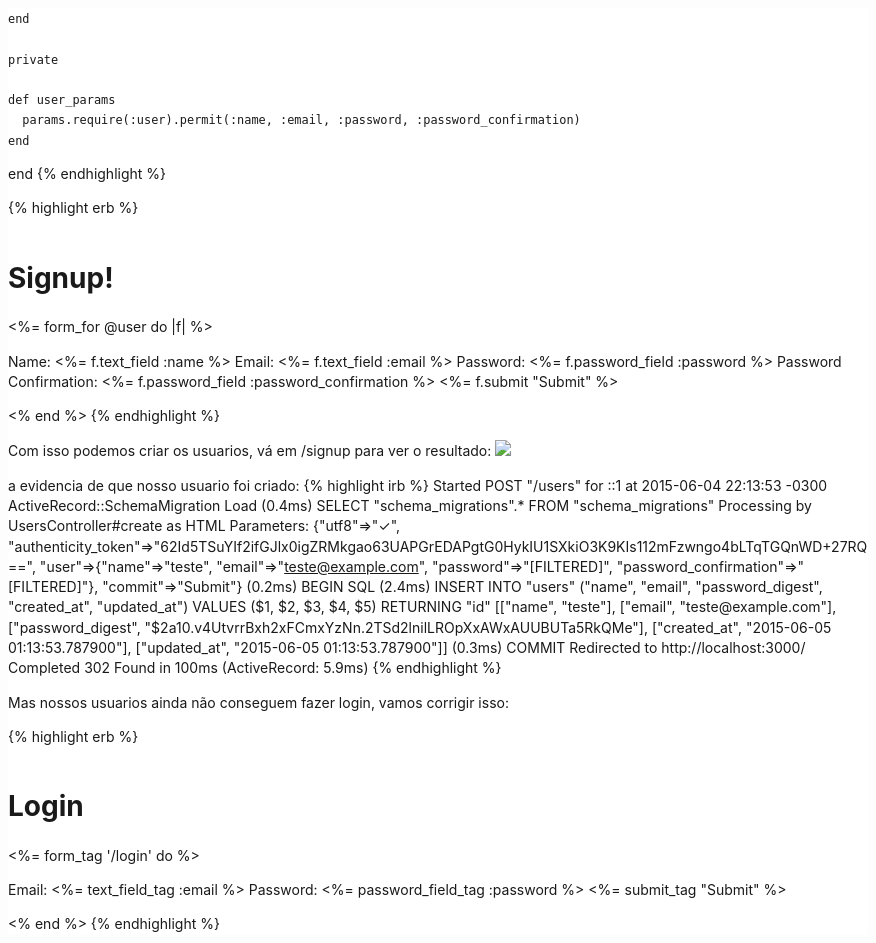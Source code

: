     end 

    private
    
    def user_params
      params.require(:user).permit(:name, :email, :password, :password_confirmation)
    end  

end
{% endhighlight %}

{% highlight  erb %}


<h1>Signup!</h1>

<%= form_for @user do |f| %>

  Name: <%= f.text_field :name %>
  Email: <%= f.text_field :email %>
  Password: <%= f.password_field :password %>
  Password Confirmation: <%= f.password_field :password_confirmation %>
  <%= f.submit "Submit" %>

<% end %>
{% endhighlight %}

Com isso podemos criar os usuarios, vá em /signup para ver o resultado:
<img src="{{ site.baseurl }}/assets/img/ss_second.png">

a evidencia de que nosso usuario foi criado:
{% highlight  irb %}
Started POST "/users" for ::1 at 2015-06-04 22:13:53 -0300
  ActiveRecord::SchemaMigration Load (0.4ms)  SELECT "schema_migrations".* FROM "schema_migrations"
Processing by UsersController#create as HTML
  Parameters: {"utf8"=>"✓", "authenticity_token"=>"62Id5TSuYIf2ifGJlx0igZRMkgao63UAPGrEDAPgtG0HykIU1SXkiO3K9KIs112mFzwngo4bLTqTGQnWD+27RQ==", "user"=>{"name"=>"teste", "email"=>"teste@example.com", "password"=>"[FILTERED]", "password_confirmation"=>"[FILTERED]"}, "commit"=>"Submit"}
   (0.2ms)  BEGIN
  SQL (2.4ms)  INSERT INTO "users" ("name", "email", "password_digest", "created_at", "updated_at") VALUES ($1, $2, $3, $4, $5) RETURNING "id"  [["name", "teste"], ["email", "teste@example.com"], ["password_digest", "$2a$10$.v4UtvrrBxh2xFCmxYzNn.2TSd2lnilLROpXxAWxAUUBUTa5RkQMe"], ["created_at", "2015-06-05 01:13:53.787900"], ["updated_at", "2015-06-05 01:13:53.787900"]]
   (0.3ms)  COMMIT
Redirected to http://localhost:3000/
Completed 302 Found in 100ms (ActiveRecord: 5.9ms)
{% endhighlight %}


Mas nossos usuarios ainda não conseguem fazer login, vamos corrigir isso:

{% highlight  erb %}


<h1>Login</h1>

<%= form_tag '/login' do %>

  Email: <%= text_field_tag :email %>
  Password: <%= password_field_tag :password %>
  <%= submit_tag "Submit" %>

<% end %>
{% endhighlight %}
